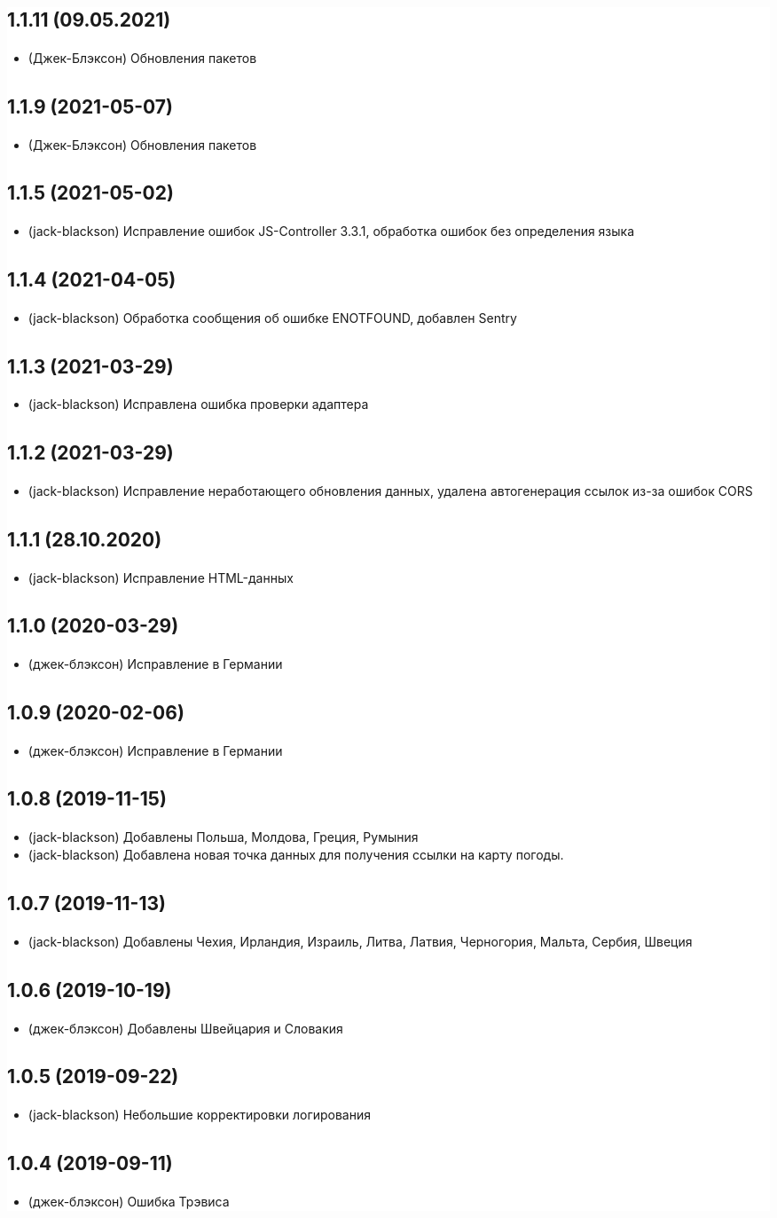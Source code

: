 ## 1.1.11 (09.05.2021)
* (Джек-Блэксон) Обновления пакетов

## 1.1.9 (2021-05-07)
* (Джек-Блэксон) Обновления пакетов

## 1.1.5 (2021-05-02)
* (jack-blackson) Исправление ошибок JS-Controller 3.3.1, обработка ошибок без определения языка

## 1.1.4 (2021-04-05)
* (jack-blackson) Обработка сообщения об ошибке ENOTFOUND, добавлен Sentry

## 1.1.3 (2021-03-29)
* (jack-blackson) Исправлена ошибка проверки адаптера

## 1.1.2 (2021-03-29)
* (jack-blackson) Исправление неработающего обновления данных, удалена автогенерация ссылок из-за ошибок CORS

## 1.1.1 (28.10.2020)
* (jack-blackson) Исправление HTML-данных

## 1.1.0 (2020-03-29)
* (джек-блэксон) Исправление в Германии

## 1.0.9 (2020-02-06)
* (джек-блэксон) Исправление в Германии

## 1.0.8 (2019-11-15)
* (jack-blackson) Добавлены Польша, Молдова, Греция, Румыния
* (jack-blackson) Добавлена новая точка данных для получения ссылки на карту погоды.

## 1.0.7 (2019-11-13)
* (jack-blackson) Добавлены Чехия, Ирландия, Израиль, Литва, Латвия, Черногория, Мальта, Сербия, Швеция

## 1.0.6 (2019-10-19)
* (джек-блэксон) Добавлены Швейцария и Словакия

## 1.0.5 (2019-09-22)
* (jack-blackson) Небольшие корректировки логирования

## 1.0.4 (2019-09-11)
* (джек-блэксон) Ошибка Трэвиса
